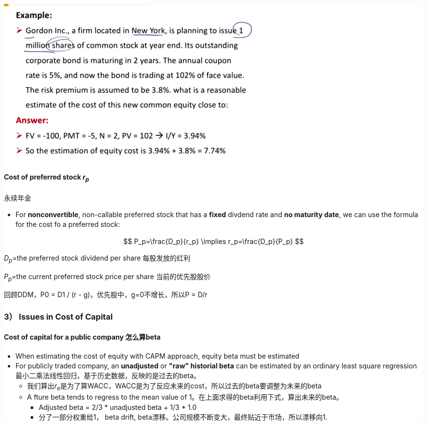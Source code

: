 <img src="./image-20230524203927930.png" alt="image-20230524203927930" style="zoom:50%;" />

#### Cost of preferred stock $r_p$

永续年金

- For **nonconvertible**, non-callable preferred stock that has a **fixed** divdend rate and **no maturity date**, we can use the formula for the cost fo a preferred stock:

$$
P_p=\frac{D_p}{r_p} \implies r_p=\frac{D_p}{P_p}
$$

$D_p$=the preferred stock dividend per share 每股发放的红利

$P_p$=the current preferred stock price per share 当前的优先股股价

回顾DDM，P0 = D1 / (r - g)，优先股中，g=0不增长，所以P = D/r

### 3） Issues in Cost of Capital

#### Cost of capital for a public company 怎么算beta

- When estimating the cost of equity with CAPM approach, equity beta must be estimated
- For publicly traded company, an **unadjusted** or **"raw" historial beta** can be estimated by an ordinary least square regression 最小二乘法线性回归，基于历史数据，反映的是过去的beta。
  - 我们算出$r_e$是为了算WACC，WACC是为了反应未来的cost，所以过去的beta要调整为未来的beta
  - A fture beta tends to regress to the mean value of 1。在上面求得的beta利用下式，算出未来的beta。
    - Adjusted beta = 2/3 \* unadjusted beta + 1/3 \* 1.0
    - 分了一部分权重给1， beta drift, beta漂移。公司规模不断变大，最终贴近于市场，所以漂移向1.
